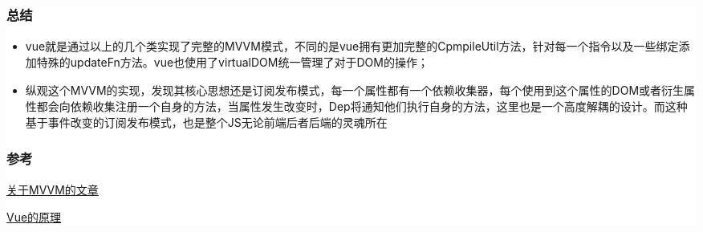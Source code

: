 
<a id="markdown-总结" name="总结"></a>
### 总结 ###

- vue就是通过以上的几个类实现了完整的MVVM模式，不同的是vue拥有更加完整的CpmpileUtil方法，针对每一个指令以及一些绑定添加特殊的updateFn方法。vue也使用了virtualDOM统一管理了对于DOM的操作；

- 纵观这个MVVM的实现，发现其核心思想还是订阅发布模式，每一个属性都有一个依赖收集器，每个使用到这个属性的DOM或者衍生属性都会向依赖收集注册一个自身的方法，当属性发生改变时，Dep将通知他们执行自身的方法，这里也是一个高度解耦的设计。而这种基于事件改变的订阅发布模式，也是整个JS无论前端后者后端的灵魂所在



<a id="markdown-参考" name="参考"></a>
### 参考
[关于MVVM的文章](https://juejin.im/post/5af8eb55f265da0b814ba766)

[Vue的原理](https://zhuanlan.zhihu.com/p/37131046)